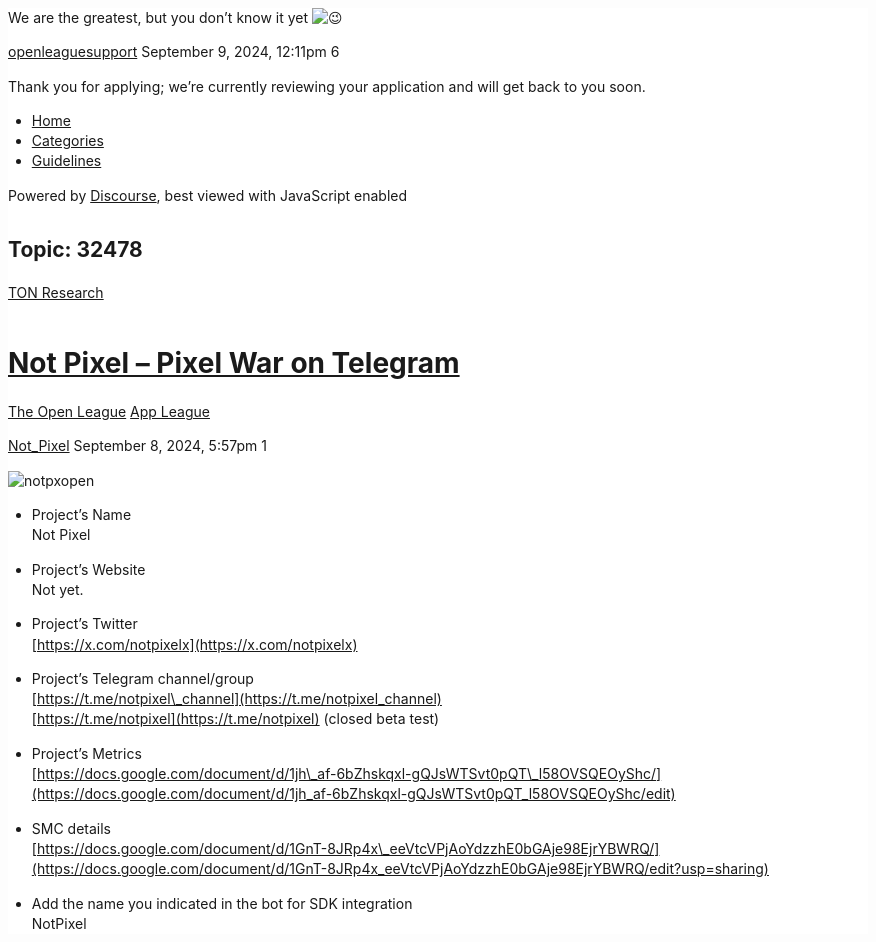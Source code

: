 We are the greatest, but you don’t know it yet ![:wink:](https://tonresear.ch/images/emoji/twitter/wink.png?v=12 ":wink:")

 

[openleaguesupport](https://tonresear.ch/u/openleaguesupport) September 9, 2024, 12:11pm  6

Thank you for applying; we’re currently reviewing your application and will get back to you soon.

 

*   [Home](/)
*   [Categories](/categories)
*   [Guidelines](/guidelines)

Powered by [Discourse](https://www.discourse.org), best viewed with JavaScript enabled



## Topic: 32478

[TON Research](/)

# [Not Pixel – Pixel War on Telegram](/t/not-pixel-pixel-war-on-telegram/32478)

[The Open League](/c/the-open-league/app-leaderboard/58)  [App League](/c/the-open-league/app-leaderboard/58) 

    

[Not\_Pixel](https://tonresear.ch/u/Not_Pixel)   September 8, 2024, 5:57pm  1

![notpxopen](https://tonresear.ch/uploads/default/original/2X/9/99db77312a20ca7e2f318491dc63dfadcd865abe.png)

*   Project’s Name  
    Not Pixel
    
*   Project’s Website  
    Not yet.
    
*   Project’s Twitter  
    [https://x.com/notpixelx](https://x.com/notpixelx)
    
*   Project’s Telegram channel/group  
    [https://t.me/notpixel\_channel](https://t.me/notpixel_channel)  
    [https://t.me/notpixel](https://t.me/notpixel) (closed beta test)
    
*   Project’s Metrics  
    [https://docs.google.com/document/d/1jh\_af-6bZhskqxl-gQJsWTSvt0pQT\_l58OVSQEOyShc/](https://docs.google.com/document/d/1jh_af-6bZhskqxl-gQJsWTSvt0pQT_l58OVSQEOyShc/edit)
    
*   SMC details  
    [https://docs.google.com/document/d/1GnT-8JRp4x\_eeVtcVPjAoYdzzhE0bGAje98EjrYBWRQ/](https://docs.google.com/document/d/1GnT-8JRp4x_eeVtcVPjAoYdzzhE0bGAje98EjrYBWRQ/edit?usp=sharing)
    
*   Add the name you indicated in the bot for SDK integration  
    NotPixel
    